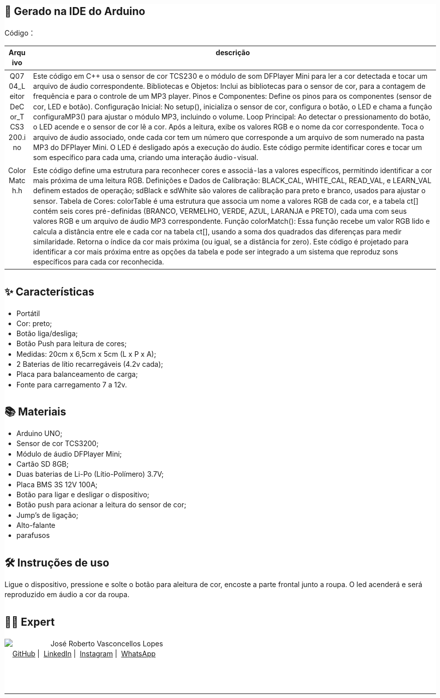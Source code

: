 ## 📄 Gerado na IDE do Arduino

Código：

|   Arquivo   | descrição                                                                                                                                                                                                                                                                         |
| :------: | ------------------------------------------------------------------------------------------------------------------------------------------------------------------------------------------------------------------------------------------------------------------------------ |
|  Q0704_LeitorDeCor_TCS3200.ino  | Este código em C++ usa o sensor de cor TCS230 e o módulo de som DFPlayer Mini para ler a cor detectada e tocar um arquivo de áudio correspondente. Bibliotecas e Objetos: Inclui as bibliotecas para o sensor de cor, para a contagem de frequência e para o controle de um MP3 player. Pinos e Componentes: Define os pinos para os componentes (sensor de cor, LED e botão). Configuração Inicial: No setup(), inicializa o sensor de cor, configura o botão, o LED e chama a função configuraMP3() para ajustar o módulo MP3, incluindo o volume. Loop Principal: Ao detectar o pressionamento do botão, o LED acende e o sensor de cor lê a cor. Após a leitura, exibe os valores RGB e o nome da cor correspondente. Toca o arquivo de áudio associado, onde cada cor tem um número que corresponde a um arquivo de som numerado na pasta MP3 do DFPlayer Mini. O LED é desligado após a execução do áudio. Este código permite identificar cores e tocar um som específico para cada uma, criando uma interação áudio-visual.                                                                                                                                                                                                    |
| ColorMatch.h | Este código define uma estrutura para reconhecer cores e associá-las a valores específicos, permitindo identificar a cor mais próxima de uma leitura RGB. Definições e Dados de Calibração: BLACK_CAL, WHITE_CAL, READ_VAL, e LEARN_VAL definem estados de operação; sdBlack e sdWhite são valores de calibração para preto e branco, usados para ajustar o sensor. Tabela de Cores: colorTable é uma estrutura que associa um nome a valores RGB de cada cor, e a tabela ct[] contém seis cores pré-definidas (BRANCO, VERMELHO, VERDE, AZUL, LARANJA e PRETO), cada uma com seus valores RGB e um arquivo de áudio MP3 correspondente. Função colorMatch(): Essa função recebe um valor RGB lido e calcula a distância entre ele e cada cor na tabela ct[], usando a soma dos quadrados das diferenças para medir similaridade. Retorna o índice da cor mais próxima (ou igual, se a distância for zero). Este código é projetado para identificar a cor mais próxima entre as opções da tabela e pode ser integrado a um sistema que reproduz sons específicos para cada cor reconhecida. |

## ✨ Características

- Portátil
- Cor: preto;
- Botão liga/desliga;
- Botão Push para leitura de cores;
- Medidas: 20cm x 6,5cm x 5cm (L x P x A);
- 2 Baterias de lítio recarregáveis (4.2v cada);
- Placa para balanceamento de carga;
- Fonte para carregamento 7 a 12v.

## 📚 Materiais

- Arduino UNO;
- Sensor de cor TCS3200;
- Módulo de áudio DFPlayer Mini;
- Cartão SD 8GB;
- Duas baterias de Li-Po (Lítio-Polímero) 3.7V;
- Placa BMS 3S 12V 100A;
- Botão para ligar e desligar o dispositivo;
- Botão push para acionar a leitura do sensor de cor;
- Jump’s de ligação;
- Alto-falante
- parafusos

## 🛠️ Instruções de uso

Ligue o dispositivo, pressione e solte o botão para aleitura de cor, encoste a parte frontal junto a roupa. O led acenderá e será reproduzido em áudio a cor da roupa.

## 👨‍💻 Expert

<p>
    <img 
      align=left 
      margin=10 
      width=80 
      src="https://avatars.githubusercontent.com/u/79292597?s=96&v=4"
    />
    <p>&nbsp&nbsp&nbspJosé Roberto Vasconcellos Lopes<br>
    &nbsp&nbsp&nbsp
    <a href="https://github.com/jrobertovl">GitHub</a>&nbsp;|&nbsp;
    <a href="https://www.linkedin.com/in/jrobertovl">LinkedIn</a>&nbsp;|&nbsp;
    <a href="https://www.instagram.com/jrobertovl/">Instagram</a>&nbsp;|&nbsp;
    <a href="https://api.whatsapp.com/send?phone=5591982003052">WhatsApp</a>
    </p>
</p>
<br/><br/>
<p>

---